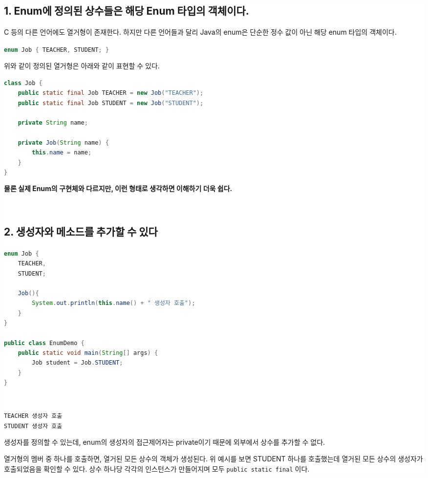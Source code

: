 ## **1. Enum에 정의된 상수들은 해당 Enum 타입의 객체이다.**

C 등의 다른 언어에도 열거형이 존재한다. 하지만 다른 언어들과 달리 Java의 enum은 단순한 정수 값이 아닌 해당 enum 타입의 객체이다.

```java
enum Job { TEACHER, STUDENT; }
```

위와 같이 정의된 열거형은 아래와 같이 표현할 수 있다.

```java
class Job {
    public static final Job TEACHER = new Job("TEACHER");
    public static final Job STUDENT = new Job("STUDENT");
    
    private String name;
    
    private Job(String name) {
        this.name = name;
    }
}
```

**물론 실제 Enum의 구현체와 다르지만, 이런 형태로 생각하면 이해하기 더욱 쉽다.**

<br/>

## **2. 생성자와 메소드를 추가할 수 있다**

```java
enum Job {
    TEACHER,
    STUDENT;

    Job(){
        System.out.println(this.name() + " 생성자 호출");
    }
}

public class EnumDemo {
    public static void main(String[] args) {
        Job student = Job.STUDENT;
    }
}
```

<br/>

```
TEACHER 생성자 호출
STUDENT 생성자 호출
```

생성자를 정의할 수 있는데, enum의 생성자의 접근제어자는 private이기 때문에 외부에서 상수를 추가할 수 없다. 

열거형의 멤버 중 하나를 호출하면, 열거된 모든 상수의 객체가 생성된다. 위 예시를 보면 STUDENT 하나를 호출했는데 열거된 모든 상수의 생성자가 호출되었음을 확인할 수 있다. 상수 하나당 각각의 인스턴스가 만들어지며 모두 `public static final` 이다.
